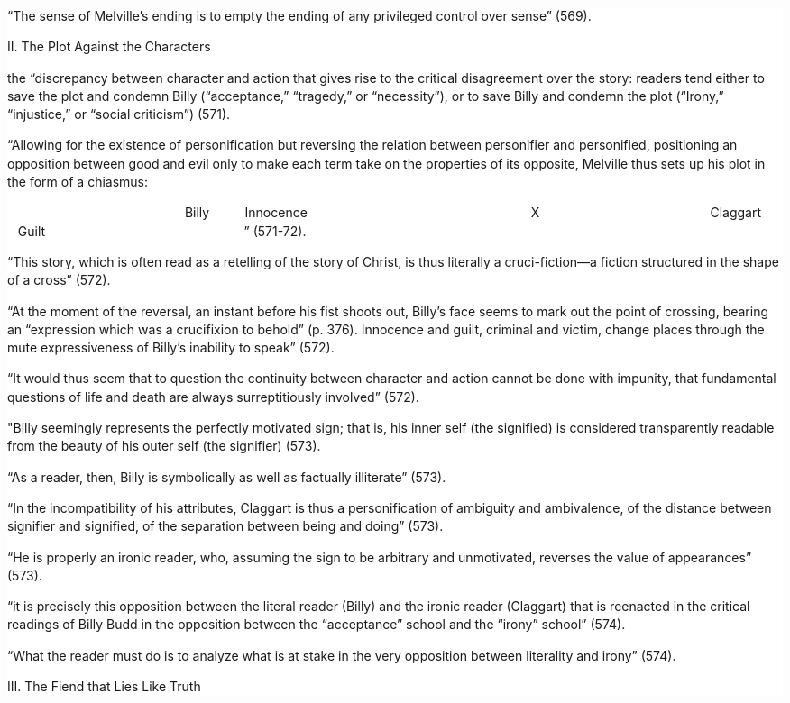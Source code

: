 “The sense of Melville’s ending is to empty the ending of any privileged control over sense” (569).




II. The Plot Against the Characters


the “discrepancy between character and action that gives rise to the critical disagreement over the story: readers tend either to save the plot and condemn Billy (“acceptance,” “tragedy,” or “necessity”), or to save Billy and condemn the plot (“Irony,” “injustice,” or “social criticism”) (571).


“Allowing for the existence of personification but reversing the relation between personifier and personified, positioning an opposition between good and evil only to make each term take on the properties of its opposite, Melville thus sets up his plot in the form of a chiasmus:


                                                  Billy          Innocence
                                                              X
                                               Claggart          Guilt                                                        ” (571-72).


“This story, which is often read as a retelling of the story of Christ, is thus literally a cruci-fiction—a fiction structured in the shape of a cross” (572).


“At the moment of the reversal, an instant before his fist shoots out, Billy’s face seems to mark out the point of crossing, bearing an “expression which was a crucifixion to behold” (p. 376). Innocence and guilt, criminal and victim, change places through the mute expressiveness of Billy’s inability to speak” (572).


“It would thus seem that to question the continuity between character and action cannot be done with impunity, that fundamental questions of life and death are always surreptitiously involved” (572).


"Billy seemingly represents the perfectly motivated sign; that is, his inner self (the signified) is considered transparently readable from the beauty of his outer self (the signifier) (573).


“As a reader, then, Billy is symbolically as well as factually illiterate” (573).


“In the incompatibility of his attributes, Claggart is thus a personification of ambiguity and ambivalence, of the distance between signifier and signified, of the separation between being and doing” (573).


“He is properly an ironic reader, who, assuming the sign to be arbitrary and unmotivated, reverses the value of appearances” (573).


“it is precisely this opposition between the literal reader (Billy) and the ironic reader (Claggart) that is reenacted in the critical readings of Billy Budd in the opposition between the “acceptance” school and the “irony” school” (574).


“What the reader must do is to analyze what is at stake in the very opposition between literality and irony” (574).




III. The Fiend that Lies Like Truth
